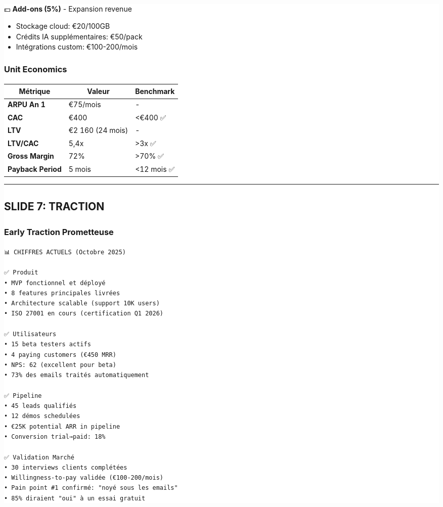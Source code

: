 💵 **Add-ons (5%)** - Expansion revenue
- Stockage cloud: €20/100GB
- Crédits IA supplémentaires: €50/pack
- Intégrations custom: €100-200/mois

### **Unit Economics**

| Métrique | Valeur | Benchmark |
|----------|--------|-----------|
| **ARPU An 1** | €75/mois | - |
| **CAC** | €400 | <€400 ✅ |
| **LTV** | €2 160 (24 mois) | - |
| **LTV/CAC** | 5,4x | >3x ✅ |
| **Gross Margin** | 72% | >70% ✅ |
| **Payback Period** | 5 mois | <12 mois ✅ |

---

## SLIDE 7: TRACTION

### Early Traction Prometteuse

```
📊 CHIFFRES ACTUELS (Octobre 2025)

✅ Produit
• MVP fonctionnel et déployé
• 8 features principales livrées
• Architecture scalable (support 10K users)
• ISO 27001 en cours (certification Q1 2026)

✅ Utilisateurs
• 15 beta testers actifs
• 4 paying customers (€450 MRR)
• NPS: 62 (excellent pour beta)
• 73% des emails traités automatiquement

✅ Pipeline
• 45 leads qualifiés
• 12 démos schedulées
• €25K potential ARR in pipeline
• Conversion trial→paid: 18%

✅ Validation Marché
• 30 interviews clients complétées
• Willingness-to-pay validée (€100-200/mois)
• Pain point #1 confirmé: "noyé sous les emails"
• 85% diraient "oui" à un essai gratuit
```
